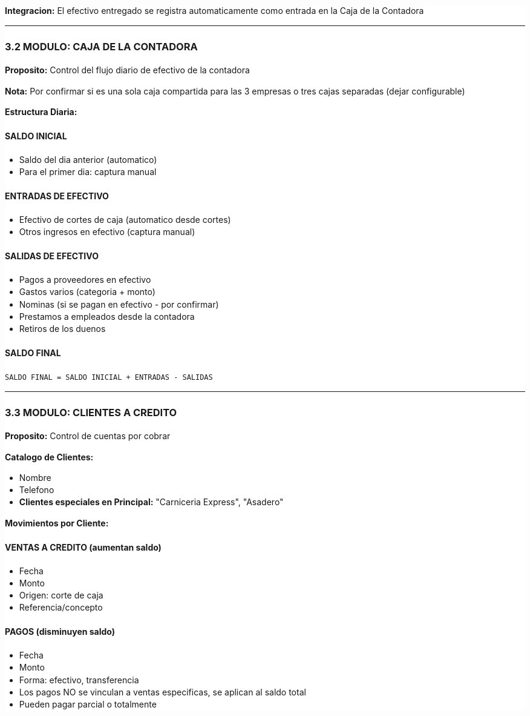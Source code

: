 **Integracion:** El efectivo entregado se registra automaticamente como entrada en la Caja de la Contadora

---

### 3.2 MODULO: CAJA DE LA CONTADORA

**Proposito:** Control del flujo diario de efectivo de la contadora

**Nota:** Por confirmar si es una sola caja compartida para las 3 empresas o tres cajas separadas (dejar configurable)

**Estructura Diaria:**

#### SALDO INICIAL
- Saldo del dia anterior (automatico)
- Para el primer dia: captura manual

#### ENTRADAS DE EFECTIVO
- Efectivo de cortes de caja (automatico desde cortes)
- Otros ingresos en efectivo (captura manual)

#### SALIDAS DE EFECTIVO
- Pagos a proveedores en efectivo
- Gastos varios (categoria + monto)
- Nominas (si se pagan en efectivo - por confirmar)
- Prestamos a empleados desde la contadora
- Retiros de los duenos

#### SALDO FINAL
```
SALDO FINAL = SALDO INICIAL + ENTRADAS - SALIDAS
```

---

### 3.3 MODULO: CLIENTES A CREDITO

**Proposito:** Control de cuentas por cobrar

**Catalogo de Clientes:**
- Nombre
- Telefono
- **Clientes especiales en Principal:** "Carniceria Express", "Asadero"

**Movimientos por Cliente:**

#### VENTAS A CREDITO (aumentan saldo)
- Fecha
- Monto
- Origen: corte de caja
- Referencia/concepto

#### PAGOS (disminuyen saldo)
- Fecha
- Monto
- Forma: efectivo, transferencia
- Los pagos NO se vinculan a ventas especificas, se aplican al saldo total
- Pueden pagar parcial o totalmente
